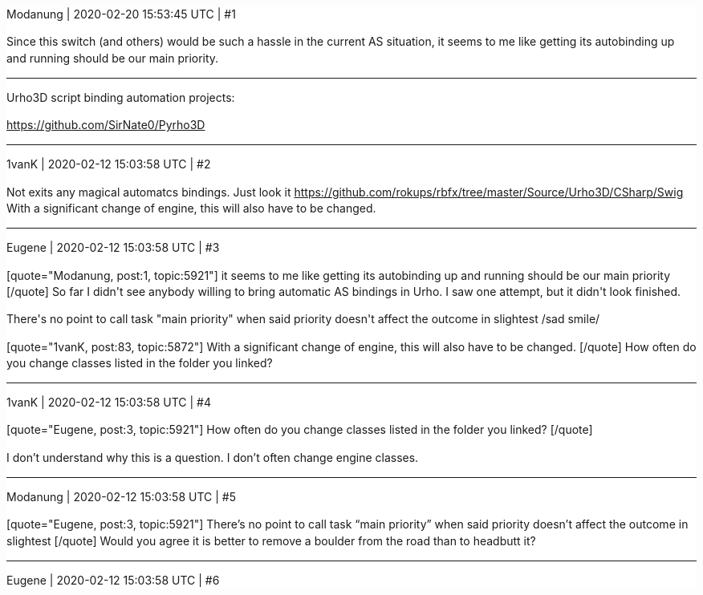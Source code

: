 Modanung | 2020-02-20 15:53:45 UTC | #1

Since this switch (and others) would be such a hassle in the current AS situation, it seems to me like getting its autobinding up and running should be our main priority.

-----
Urho3D script binding automation projects:

https://github.com/SirNate0/Pyrho3D

-------------------------

1vanK | 2020-02-12 15:03:58 UTC | #2

Not exits any magical automatcs bindings. Just look it https://github.com/rokups/rbfx/tree/master/Source/Urho3D/CSharp/Swig With a significant change of engine, this will also have to be changed.

-------------------------

Eugene | 2020-02-12 15:03:58 UTC | #3

[quote="Modanung, post:1, topic:5921"]
it seems to me like getting its autobinding up and running should be our main priority
[/quote]
So far I didn't see anybody willing to bring automatic AS bindings in Urho. I saw one attempt, but it didn't look finished.

There's no point to call task "main priority" when said priority doesn't affect the outcome in slightest /sad smile/

[quote="1vanK, post:83, topic:5872"]
With a significant change of engine, this will also have to be changed.
[/quote]
How often do you change classes listed in the folder you linked?

-------------------------

1vanK | 2020-02-12 15:03:58 UTC | #4

[quote="Eugene, post:3, topic:5921"]
How often do you change classes listed in the folder you linked?
[/quote]

I don’t understand why this is a question. I don’t often change engine classes.

-------------------------

Modanung | 2020-02-12 15:03:58 UTC | #5

[quote="Eugene, post:3, topic:5921"]
There’s no point to call task “main priority” when said priority doesn’t affect the outcome in slightest
[/quote]
Would you agree it is better to remove a boulder from the road than to headbutt it?

-------------------------

Eugene | 2020-02-12 15:03:58 UTC | #6

